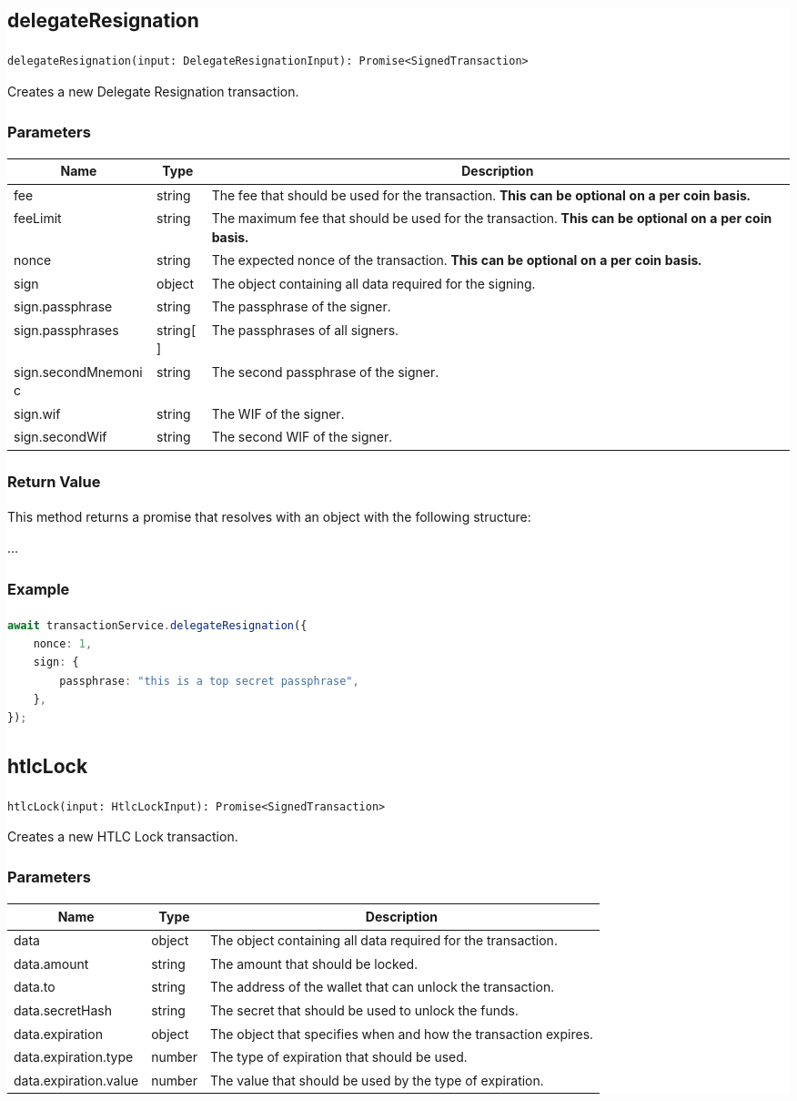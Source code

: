 ## delegateResignation

`delegateResignation(input: DelegateResignationInput): Promise<SignedTransaction>`

Creates a new Delegate Resignation transaction.

### Parameters

| Name                  | Type     | Description                                                                                            |
| --------------------- | -------- | ------------------------------------------------------------------------------------------------------ |
| fee                   | string   | The fee that should be used for the transaction. **This can be optional on a per coin basis.**         |
| feeLimit              | string   | The maximum fee that should be used for the transaction. **This can be optional on a per coin basis.** |
| nonce                 | string   | The expected nonce of the transaction. **This can be optional on a per coin basis.**                   |
| sign                  | object   | The object containing all data required for the signing.                                               |
| sign.passphrase       | string   | The passphrase of the signer.                                                                          |
| sign.passphrases      | string[] | The passphrases of all signers.                                                                        |
| sign.secondMnemonic | string   | The second passphrase of the signer.                                                                   |
| sign.wif              | string   | The WIF of the signer.                                                                                 |
| sign.secondWif        | string   | The second WIF of the signer.                                                                          |

### Return Value

This method returns a promise that resolves with an object with the following structure:

...

### Example

```ts
await transactionService.delegateResignation({
	nonce: 1,
	sign: {
		passphrase: "this is a top secret passphrase",
	},
});
```

## htlcLock

`htlcLock(input: HtlcLockInput): Promise<SignedTransaction>`

Creates a new HTLC Lock transaction.

### Parameters

| Name                  | Type     | Description                                                                                            |
| --------------------- | -------- | ------------------------------------------------------------------------------------------------------ |
| data                  | object   | The object containing all data required for the transaction.                                           |
| data.amount           | string   | The amount that should be locked.                                                                      |
| data.to               | string   | The address of the wallet that can unlock the transaction.                                             |
| data.secretHash       | string   | The secret that should be used to unlock the funds.                                                    |
| data.expiration       | object   | The object that specifies when and how the transaction expires.                                        |
| data.expiration.type  | number   | The type of expiration that should be used.                                                            |
| data.expiration.value | number   | The value that should be used by the type of expiration.                                               |